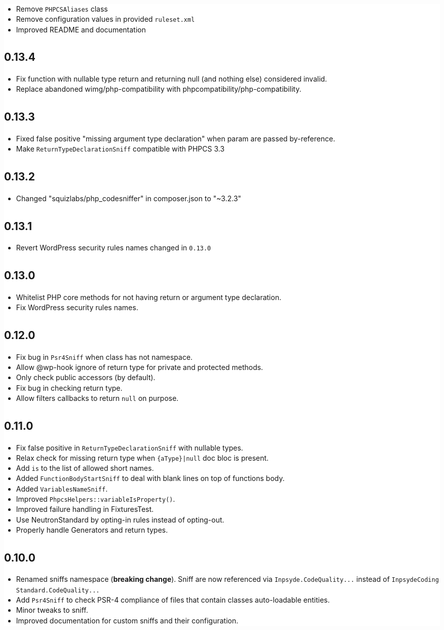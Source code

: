 - Remove `PHPCSAliases` class
- Remove configuration values in provided `ruleset.xml`
- Improved README and documentation

## 0.13.4
- Fix function with nullable type return and returning null (and nothing else) considered invalid.
- Replace abandoned wimg/php-compatibility with phpcompatibility/php-compatibility.

## 0.13.3
- Fixed false positive "missing argument type declaration" when param are passed by-reference.
- Make `ReturnTypeDeclarationSniff` compatible with PHPCS 3.3

## 0.13.2 
- Changed "squizlabs/php_codesniffer" in composer.json to "~3.2.3"

## 0.13.1
- Revert WordPress security rules names changed in `0.13.0`

## 0.13.0
- Whitelist PHP core methods for not having return or argument type declaration.
- Fix WordPress security rules names.

## 0.12.0
- Fix bug in `Psr4Sniff` when class has not namespace.
- Allow @wp-hook ignore of return type for private and protected methods.
- Only check public accessors (by default).
- Fix bug in checking return type.
- Allow filters callbacks to return `null` on purpose.

## 0.11.0
- Fix false positive in `ReturnTypeDeclarationSniff` with nullable types.
- Relax check for missing return type when `{aType}|null` doc bloc is present.
- Add `is` to the list of allowed short names.
- Added `FunctionBodyStartSniff` to deal with blank lines on top of functions body.
- Added `VariablesNameSniff`.
- Improved `PhpcsHelpers::variableIsProperty()`.
- Improved failure handling in FixturesTest.
- Use NeutronStandard by opting-in rules instead of opting-out.
- Properly handle Generators and return types.

## 0.10.0
- Renamed sniffs namespace (**breaking change**).
  Sniff are now referenced via `Inpsyde.CodeQuality...` instead of `InpsydeCodingStandard.CodeQuality...`
- Add `Psr4Sniff` to check PSR-4 compliance of files that contain classes auto-loadable entities.
- Minor tweaks to sniff.
- Improved documentation for custom sniffs and their configuration.

